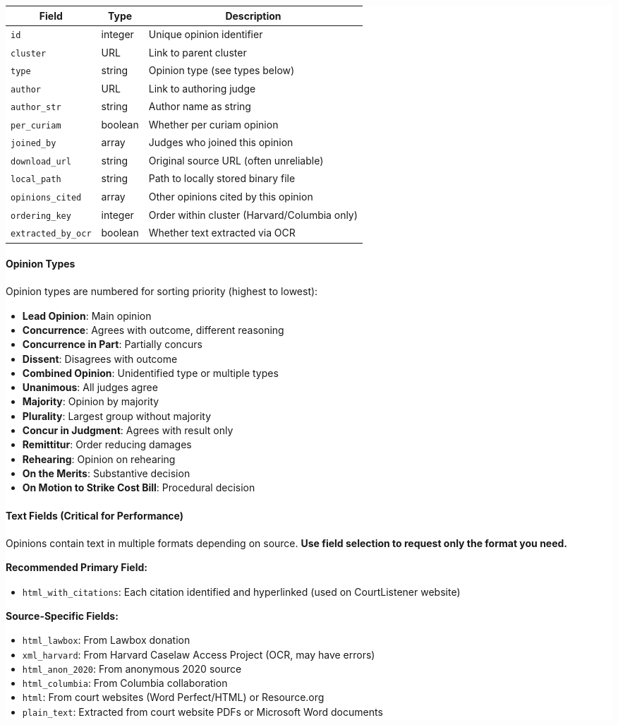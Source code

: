 | Field | Type | Description |
|-------|------|-------------|
| `id` | integer | Unique opinion identifier |
| `cluster` | URL | Link to parent cluster |
| `type` | string | Opinion type (see types below) |
| `author` | URL | Link to authoring judge |
| `author_str` | string | Author name as string |
| `per_curiam` | boolean | Whether per curiam opinion |
| `joined_by` | array | Judges who joined this opinion |
| `download_url` | string | Original source URL (often unreliable) |
| `local_path` | string | Path to locally stored binary file |
| `opinions_cited` | array | Other opinions cited by this opinion |
| `ordering_key` | integer | Order within cluster (Harvard/Columbia only) |
| `extracted_by_ocr` | boolean | Whether text extracted via OCR |

#### Opinion Types

Opinion types are numbered for sorting priority (highest to lowest):

- **Lead Opinion**: Main opinion
- **Concurrence**: Agrees with outcome, different reasoning
- **Concurrence in Part**: Partially concurs
- **Dissent**: Disagrees with outcome
- **Combined Opinion**: Unidentified type or multiple types
- **Unanimous**: All judges agree
- **Majority**: Opinion by majority
- **Plurality**: Largest group without majority
- **Concur in Judgment**: Agrees with result only
- **Remittitur**: Order reducing damages
- **Rehearing**: Opinion on rehearing
- **On the Merits**: Substantive decision
- **On Motion to Strike Cost Bill**: Procedural decision

#### Text Fields (Critical for Performance)

Opinions contain text in multiple formats depending on source. **Use field selection to request only the format you need.**

**Recommended Primary Field:**
- `html_with_citations`: Each citation identified and hyperlinked (used on CourtListener website)

**Source-Specific Fields:**
- `html_lawbox`: From Lawbox donation
- `xml_harvard`: From Harvard Caselaw Access Project (OCR, may have errors)
- `html_anon_2020`: From anonymous 2020 source
- `html_columbia`: From Columbia collaboration
- `html`: From court websites (Word Perfect/HTML) or Resource.org
- `plain_text`: Extracted from court website PDFs or Microsoft Word documents

